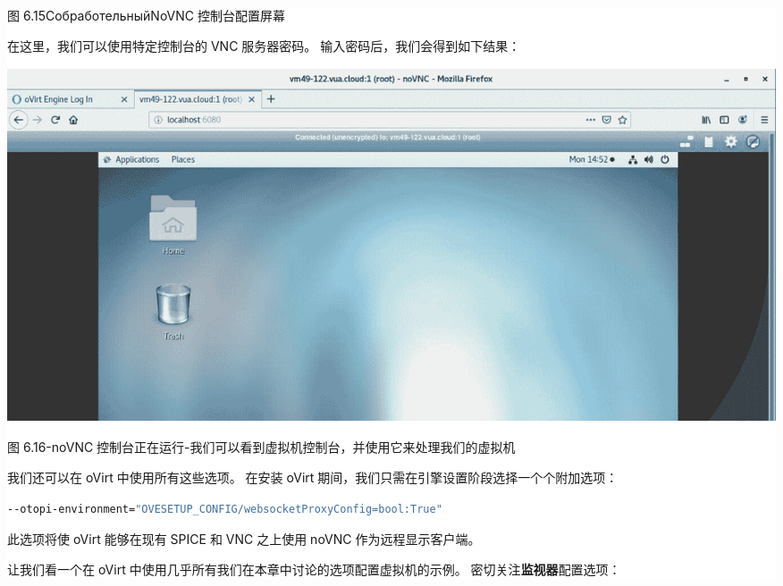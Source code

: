图 6.15СобработельныйNoVNC 控制台配置屏幕

在这里，我们可以使用特定控制台的 VNC 服务器密码。 输入密码后，我们会得到如下结果：

![Figure 6.16 – noVNC console in action – we can see the virtual machine console and use it to work with our virtual machine ](img/B14834_06_16.jpg)

图 6.16-noVNC 控制台正在运行-我们可以看到虚拟机控制台，并使用它来处理我们的虚拟机

我们还可以在 oVirt 中使用所有这些选项。 在安装 oVirt 期间，我们只需在引擎设置阶段选择一个个附加选项：

```sh
--otopi-environment="OVESETUP_CONFIG/websocketProxyConfig=bool:True"
```

此选项将使 oVirt 能够在现有 SPICE 和 VNC 之上使用 noVNC 作为远程显示客户端。

让我们看一个在 oVirt 中使用几乎所有我们在本章中讨论的选项配置虚拟机的示例。 密切关注**监视器**配置选项：
